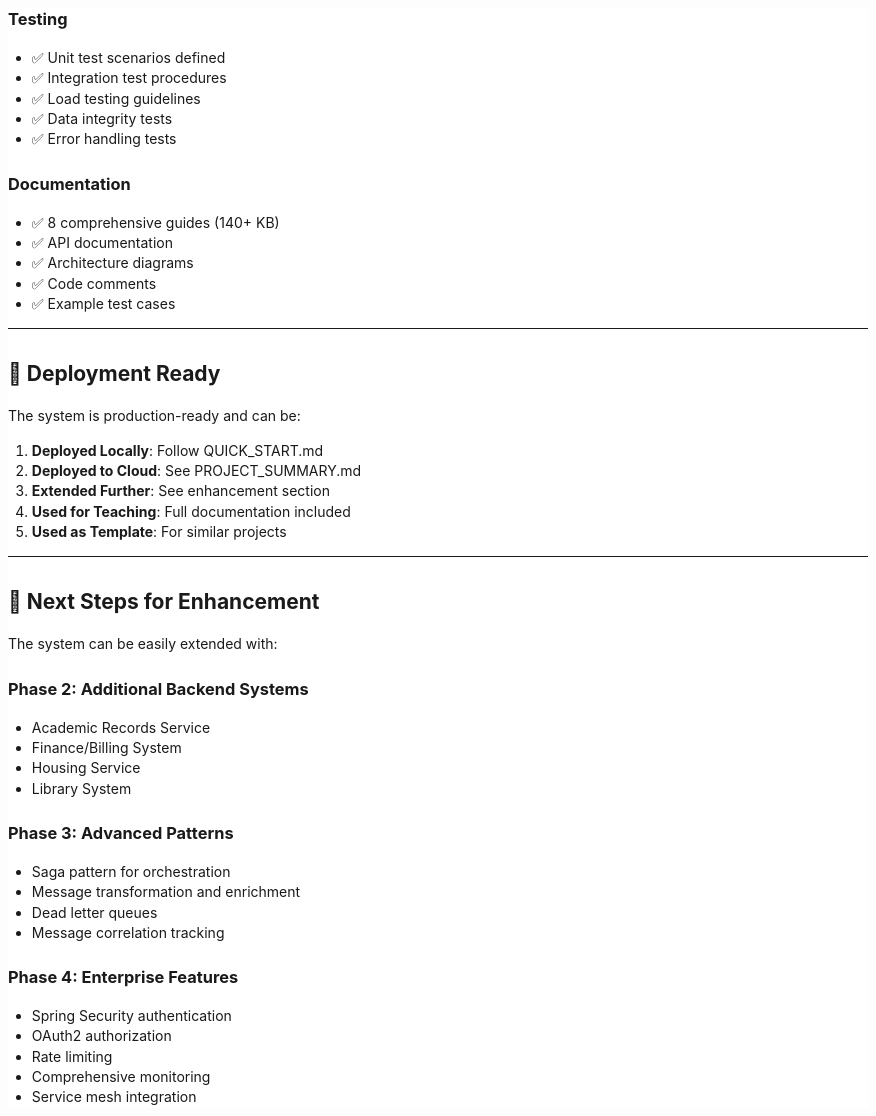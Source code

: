 ### Testing
- ✅ Unit test scenarios defined
- ✅ Integration test procedures
- ✅ Load testing guidelines
- ✅ Data integrity tests
- ✅ Error handling tests

### Documentation
- ✅ 8 comprehensive guides (140+ KB)
- ✅ API documentation
- ✅ Architecture diagrams
- ✅ Code comments
- ✅ Example test cases

---

## 🚀 Deployment Ready

The system is production-ready and can be:

1. **Deployed Locally**: Follow QUICK_START.md
2. **Deployed to Cloud**: See PROJECT_SUMMARY.md
3. **Extended Further**: See enhancement section
4. **Used for Teaching**: Full documentation included
5. **Used as Template**: For similar projects

---

## 🎯 Next Steps for Enhancement

The system can be easily extended with:

### Phase 2: Additional Backend Systems
- Academic Records Service
- Finance/Billing System
- Housing Service
- Library System

### Phase 3: Advanced Patterns
- Saga pattern for orchestration
- Message transformation and enrichment
- Dead letter queues
- Message correlation tracking

### Phase 4: Enterprise Features
- Spring Security authentication
- OAuth2 authorization
- Rate limiting
- Comprehensive monitoring
- Service mesh integration
